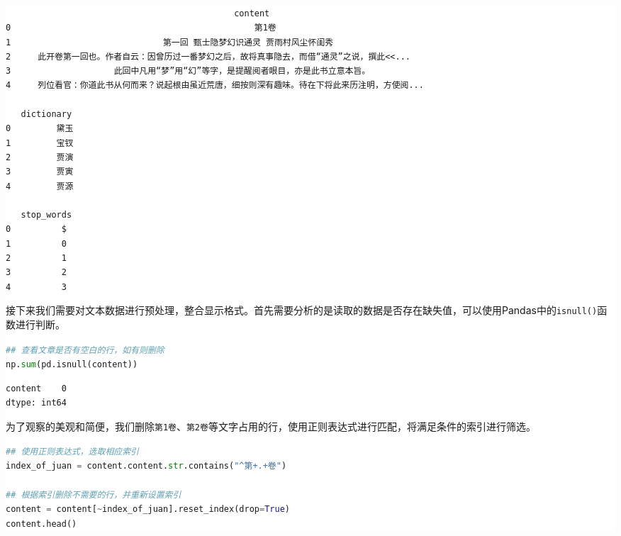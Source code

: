                                                  content
    0                                                第1卷
    1                              第一回 甄士隐梦幻识通灵 贾雨村风尘怀闺秀
    2  　　此开卷第一回也。作者自云：因曾历过一番梦幻之后，故将真事隐去，而借“通灵”之说，撰此<<...
    3                 　　此回中凡用“梦”用“幻”等字，是提醒阅者眼目，亦是此书立意本旨。
    4  　　列位看官：你道此书从何而来？说起根由虽近荒唐，细按则深有趣味。待在下将此来历注明，方使阅... 
    
       dictionary
    0         黛玉
    1         宝钗
    2         贾演
    3         贾寅
    4         贾源 
    
       stop_words
    0          $
    1          0
    2          1
    3          2
    4          3


接下来我们需要对文本数据进行预处理，整合显示格式。首先需要分析的是读取的数据是否存在缺失值，可以使用Pandas中的`isnull()`函数进行判断。


```python
## 查看文章是否有空白的行，如有则删除
np.sum(pd.isnull(content))  
```




    content    0
    dtype: int64



为了观察的美观和简便，我们删除`第1卷`、`第2卷`等文字占用的行，使用正则表达式进行匹配，将满足条件的索引进行筛选。


```python
## 使用正则表达式，选取相应索引
index_of_juan = content.content.str.contains("^第+.+卷") 

## 根据索引删除不需要的行，并重新设置索引
content = content[~index_of_juan].reset_index(drop=True) 
content.head()
```




<div>
<style scoped>
    .dataframe tbody tr th:only-of-type {
        vertical-align: middle;
    }

    .dataframe tbody tr th {
        vertical-align: top;
    }
    